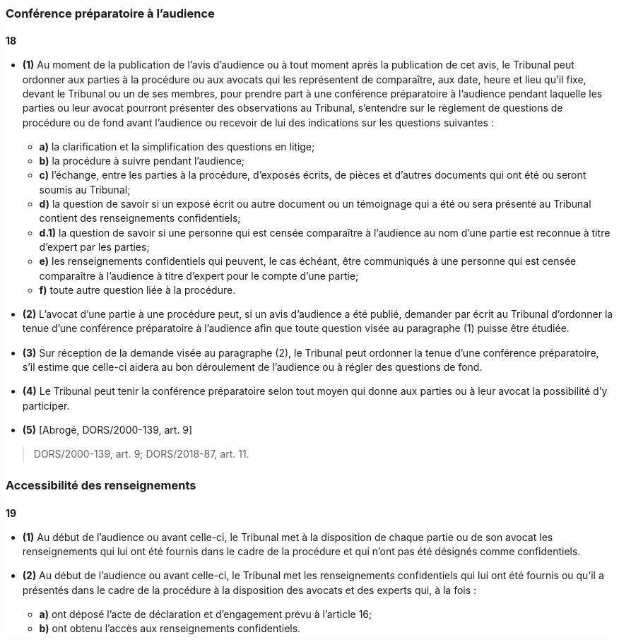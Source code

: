 



### Conférence préparatoire à l’audience


**18** 

- **(1)** Au moment de la publication de l’avis d’audience ou à tout moment après la publication de cet avis, le Tribunal peut ordonner aux parties à la procédure ou aux avocats qui les représentent de comparaître, aux date, heure et lieu qu’il fixe, devant le Tribunal ou un de ses membres, pour prendre part à une conférence préparatoire à l’audience pendant laquelle les parties ou leur avocat pourront présenter des observations au Tribunal, s’entendre sur le règlement de questions de procédure ou de fond avant l’audience ou recevoir de lui des indications sur les questions suivantes :
	- **a)** la clarification et la simplification des questions en litige;
	- **b)** la procédure à suivre pendant l’audience;
	- **c)** l’échange, entre les parties à la procédure, d’exposés écrits, de pièces et d’autres documents qui ont été ou seront soumis au Tribunal;
	- **d)** la question de savoir si un exposé écrit ou autre document ou un témoignage qui a été ou sera présenté au Tribunal contient des renseignements confidentiels;
	- **d.1)** la question de savoir si une personne qui est censée comparaître à l’audience au nom d’une partie est reconnue à titre d’expert par les parties;
	- **e)** les renseignements confidentiels qui peuvent, le cas échéant, être communiqués à une personne qui est censée comparaître à l’audience à titre d’expert pour le compte d’une partie;
	- **f)** toute autre question liée à la procédure.

- **(2)** L’avocat d’une partie à une procédure peut, si un avis d’audience a été publié, demander par écrit au Tribunal d’ordonner la tenue d’une conférence préparatoire à l’audience afin que toute question visée au paragraphe (1) puisse être étudiée.

- **(3)** Sur réception de la demande visée au paragraphe (2), le Tribunal peut ordonner la tenue d’une conférence préparatoire, s’il estime que celle-ci aidera au bon déroulement de l’audience ou à régler des questions de fond.

- **(4)** Le Tribunal peut tenir la conférence préparatoire selon tout moyen qui donne aux parties ou à leur avocat la possibilité d’y participer. 

- **(5)** [Abrogé, DORS/2000-139, art. 9]
> DORS/2000-139, art. 9; DORS/2018-87, art. 11.





### Accessibilité des renseignements


**19** 

- **(1)** Au début de l’audience ou avant celle-ci, le Tribunal met à la disposition de chaque partie ou de son avocat les renseignements qui lui ont été fournis dans le cadre de la procédure et qui n’ont pas été désignés comme confidentiels.

- **(2)** Au début de l’audience ou avant celle-ci, le Tribunal met les renseignements confidentiels qui lui ont été fournis ou qu’il a présentés dans le cadre de la procédure à la disposition des avocats et des experts qui, à la fois :
	- **a)** ont déposé l’acte de déclaration et d’engagement prévu à l’article 16;
	- **b)** ont obtenu l’accès aux renseignements confidentiels.
